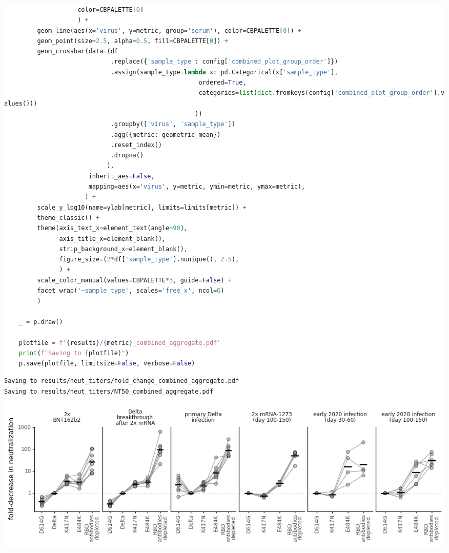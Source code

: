 ```python
                    color=CBPALETTE[0]
                    ) +
         geom_line(aes(x='virus', y=metric, group='serum'), color=CBPALETTE[0]) +
         geom_point(size=2.5, alpha=0.5, fill=CBPALETTE[0]) + 
         geom_crossbar(data=(df
                             .replace({'sample_type': config['combined_plot_group_order']})
                             .assign(sample_type=lambda x: pd.Categorical(x['sample_type'],
                                                     ordered=True,
                                                     categories=list(dict.fromkeys(config['combined_plot_group_order'].values()))
                                                    ))
                             .groupby(['virus', 'sample_type'])
                             .agg({metric: geometric_mean})
                             .reset_index()
                             .dropna()
                            ),
                       inherit_aes=False,
                       mapping=aes(x='virus', y=metric, ymin=metric, ymax=metric),
                      ) +
         scale_y_log10(name=ylab[metric], limits=limits[metric]) +
         theme_classic() +
         theme(axis_text_x=element_text(angle=90),
               axis_title_x=element_blank(),
               strip_background_x=element_blank(),
               figure_size=(2*df['sample_type'].nunique(), 2.5),
               ) +
         scale_color_manual(values=CBPALETTE*3, guide=False) +
         facet_wrap('~sample_type', scales='free_x', ncol=6)
         )

    _ = p.draw()

    plotfile = f'{results}/{metric}_combined_aggregate.pdf'
    print(f"Saving to {plotfile}")
    p.save(plotfile, limitsize=False, verbose=False)
```

    Saving to results/neut_titers/fold_change_combined_aggregate.pdf
    Saving to results/neut_titers/NT50_combined_aggregate.pdf



    
![png](analyze_neut_data_files/analyze_neut_data_35_1.png)
    